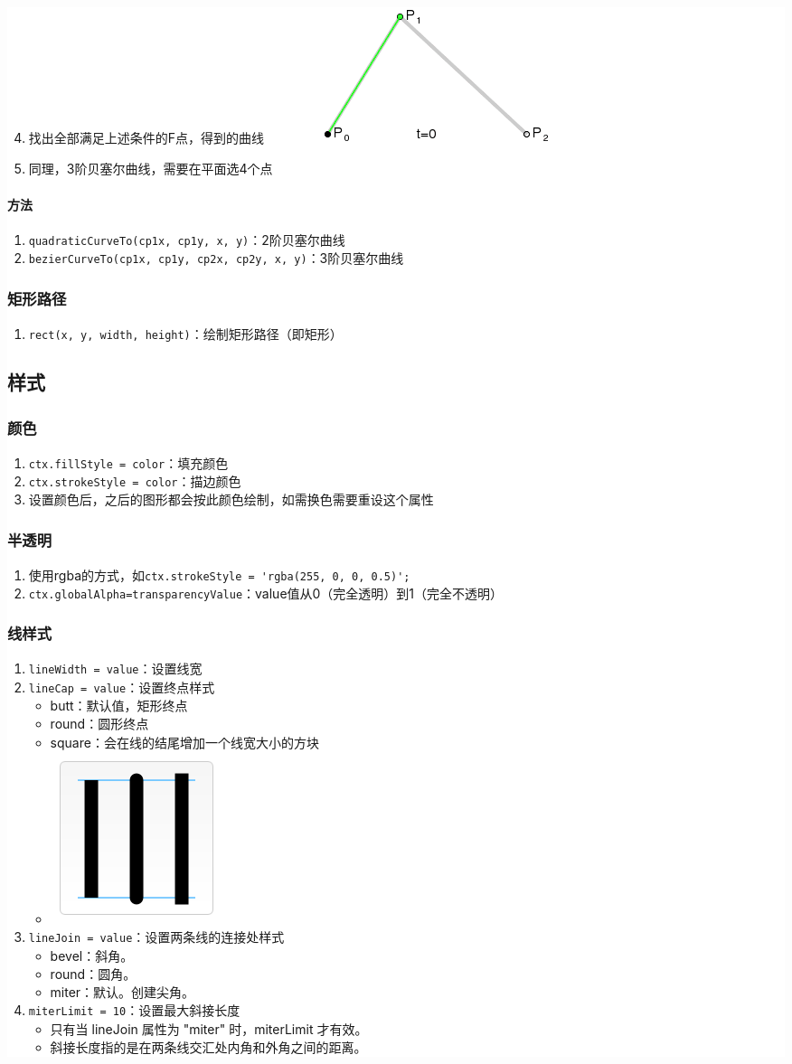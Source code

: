 4. 找出全部满足上述条件的F点，得到的曲线![img](12-canvas绘图.assets/5417430-0c59851cc48cadcd.webp)

5. 同理，3阶贝塞尔曲线，需要在平面选4个点

#### 方法

1. `quadraticCurveTo(cp1x, cp1y, x, y)`：2阶贝塞尔曲线
2. `bezierCurveTo(cp1x, cp1y, cp2x, cp2y, x, y)`：3阶贝塞尔曲线

### 矩形路径

1. `rect(x, y, width, height)`：绘制矩形路径（即矩形）

## 样式

### 颜色

1. `ctx.fillStyle = color`：填充颜色
2. `ctx.strokeStyle = color`：描边颜色
3. 设置颜色后，之后的图形都会按此颜色绘制，如需换色需要重设这个属性

### 半透明

1. 使用rgba的方式，如`ctx.strokeStyle = 'rgba(255, 0, 0, 0.5)';`
2. `ctx.globalAlpha=transparencyValue`：value值从0（完全透明）到1（完全不透明）

### 线样式

1. `lineWidth = value`：设置线宽
2. `lineCap = value`：设置终点样式
	- butt：默认值，矩形终点
	- round：圆形终点
	- square：会在线的结尾增加一个线宽大小的方块
	- ![img](12-canvas绘图.assets/Canvas_linecap.png)
3. `lineJoin = value`：设置两条线的连接处样式
	- bevel：斜角。
	- round：圆角。
	- miter：默认。创建尖角。
4. `miterLimit = 10`：设置最大斜接长度
	- 只有当 lineJoin 属性为 "miter" 时，miterLimit 才有效。
	- 斜接长度指的是在两条线交汇处内角和外角之间的距离。